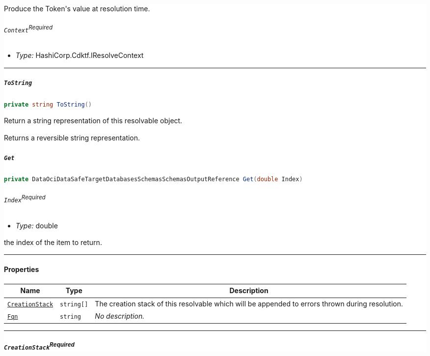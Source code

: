 Produce the Token's value at resolution time.

###### `Context`<sup>Required</sup> <a name="Context" id="rhizo-co-terraform-provider-oci.dataOciDataSafeTargetDatabasesSchemas.DataOciDataSafeTargetDatabasesSchemasSchemasList.resolve.parameter._context"></a>

- *Type:* HashiCorp.Cdktf.IResolveContext

---

##### `ToString` <a name="ToString" id="rhizo-co-terraform-provider-oci.dataOciDataSafeTargetDatabasesSchemas.DataOciDataSafeTargetDatabasesSchemasSchemasList.toString"></a>

```csharp
private string ToString()
```

Return a string representation of this resolvable object.

Returns a reversible string representation.

##### `Get` <a name="Get" id="rhizo-co-terraform-provider-oci.dataOciDataSafeTargetDatabasesSchemas.DataOciDataSafeTargetDatabasesSchemasSchemasList.get"></a>

```csharp
private DataOciDataSafeTargetDatabasesSchemasSchemasOutputReference Get(double Index)
```

###### `Index`<sup>Required</sup> <a name="Index" id="rhizo-co-terraform-provider-oci.dataOciDataSafeTargetDatabasesSchemas.DataOciDataSafeTargetDatabasesSchemasSchemasList.get.parameter.index"></a>

- *Type:* double

the index of the item to return.

---


#### Properties <a name="Properties" id="Properties"></a>

| **Name** | **Type** | **Description** |
| --- | --- | --- |
| <code><a href="#rhizo-co-terraform-provider-oci.dataOciDataSafeTargetDatabasesSchemas.DataOciDataSafeTargetDatabasesSchemasSchemasList.property.creationStack">CreationStack</a></code> | <code>string[]</code> | The creation stack of this resolvable which will be appended to errors thrown during resolution. |
| <code><a href="#rhizo-co-terraform-provider-oci.dataOciDataSafeTargetDatabasesSchemas.DataOciDataSafeTargetDatabasesSchemasSchemasList.property.fqn">Fqn</a></code> | <code>string</code> | *No description.* |

---

##### `CreationStack`<sup>Required</sup> <a name="CreationStack" id="rhizo-co-terraform-provider-oci.dataOciDataSafeTargetDatabasesSchemas.DataOciDataSafeTargetDatabasesSchemasSchemasList.property.creationStack"></a>
